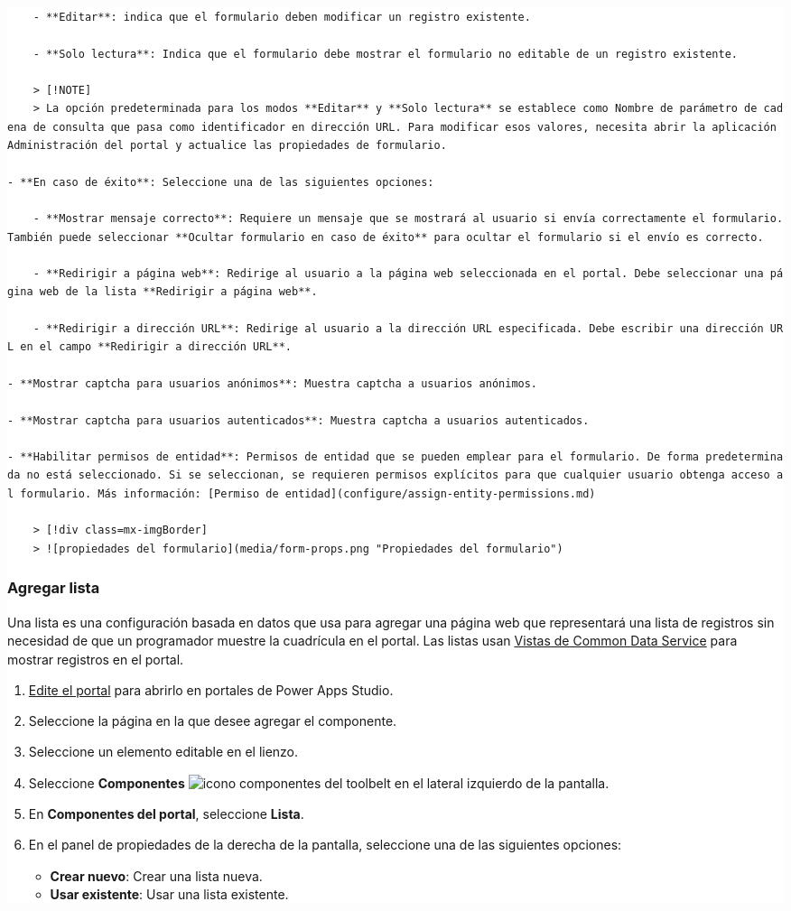         - **Editar**: indica que el formulario deben modificar un registro existente.

        - **Solo lectura**: Indica que el formulario debe mostrar el formulario no editable de un registro existente.

        > [!NOTE]
        > La opción predeterminada para los modos **Editar** y **Solo lectura** se establece como Nombre de parámetro de cadena de consulta que pasa como identificador en dirección URL. Para modificar esos valores, necesita abrir la aplicación Administración del portal y actualice las propiedades de formulario.

    - **En caso de éxito**: Seleccione una de las siguientes opciones:

        - **Mostrar mensaje correcto**: Requiere un mensaje que se mostrará al usuario si envía correctamente el formulario. También puede seleccionar **Ocultar formulario en caso de éxito** para ocultar el formulario si el envío es correcto.

        - **Redirigir a página web**: Redirige al usuario a la página web seleccionada en el portal. Debe seleccionar una página web de la lista **Redirigir a página web**.

        - **Redirigir a dirección URL**: Redirige al usuario a la dirección URL especificada. Debe escribir una dirección URL en el campo **Redirigir a dirección URL**.

    - **Mostrar captcha para usuarios anónimos**: Muestra captcha a usuarios anónimos.

    - **Mostrar captcha para usuarios autenticados**: Muestra captcha a usuarios autenticados.

    - **Habilitar permisos de entidad**: Permisos de entidad que se pueden emplear para el formulario. De forma predeterminada no está seleccionado. Si se seleccionan, se requieren permisos explícitos para que cualquier usuario obtenga acceso al formulario. Más información: [Permiso de entidad](configure/assign-entity-permissions.md)

        > [!div class=mx-imgBorder]
        > ![propiedades del formulario](media/form-props.png "Propiedades del formulario")

### <a name="add-list"></a>Agregar lista

Una lista es una configuración basada en datos que usa para agregar una página web que representará una lista de registros sin necesidad de que un programador muestre la cuadrícula en el portal. Las listas usan [Vistas de Common Data Service](https://docs.microsoft.com/powerapps/maker/model-driven-apps/create-and-edit-views) para mostrar registros en el portal.  

1.  [Edite el portal](manage-existing-portals.md#edit) para abrirlo en portales de Power Apps Studio.  

2.  Seleccione la página en la que desee agregar el componente.

3.  Seleccione un elemento editable en el lienzo.

4.  Seleccione **Componentes** ![icono componentes](media/components-icon.png "Icono Componentes") del toolbelt en el lateral izquierdo de la pantalla.  

5.  En **Componentes del portal**, seleccione **Lista**.

6.  En el panel de propiedades de la derecha de la pantalla, seleccione una de las siguientes opciones:

    - **Crear nuevo**: Crear una lista nueva.
    - **Usar existente**: Usar una lista existente.
